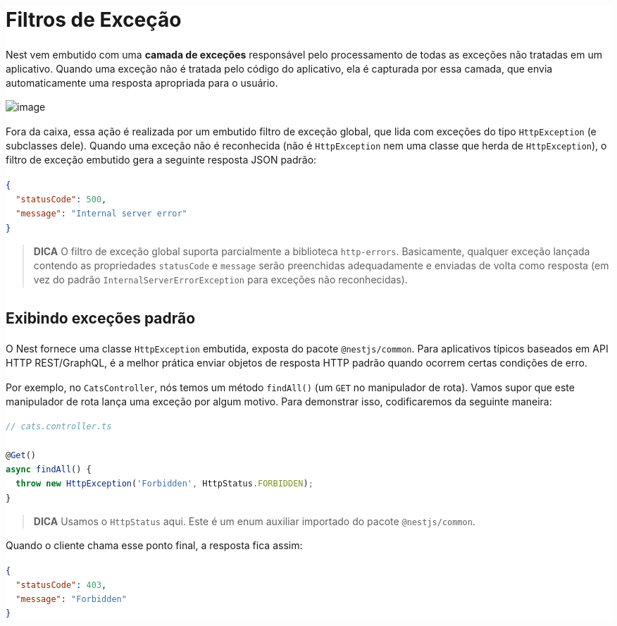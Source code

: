 # Filtros de Exceção

Nest vem embutido com uma **camada de exceções** responsável pelo processamento de todas as exceções não tratadas em um aplicativo. Quando uma exceção não é tratada pelo código do aplicativo, ela é capturada por essa camada, que envia automaticamente uma resposta apropriada para o usuário.

![image](https://user-images.githubusercontent.com/22455192/221690627-a93097ea-fd66-4dcf-9f4b-7b97e4c59b56.png)

Fora da caixa, essa ação é realizada por um embutido filtro de exceção global, que lida com exceções do tipo `HttpException` (e subclasses dele). Quando uma exceção não é reconhecida (não é `HttpException` nem uma classe que herda de `HttpException`), o filtro de exceção embutido gera a seguinte resposta JSON padrão:

```json
{
  "statusCode": 500,
  "message": "Internal server error"
}
```

> **DICA**
> O filtro de exceção global suporta parcialmente a biblioteca `http-errors`. Basicamente, qualquer exceção lançada contendo as propriedades `statusCode` e `message` serão preenchidas adequadamente e enviadas de volta como resposta (em vez do padrão `InternalServerErrorException` para exceções não reconhecidas).

## Exibindo exceções padrão
O Nest fornece uma classe `HttpException` embutida, exposta do pacote `@nestjs/common`. Para aplicativos típicos baseados em API HTTP REST/GraphQL, é a melhor prática enviar objetos de resposta HTTP padrão quando ocorrem certas condições de erro.

Por exemplo, no `CatsController`, nós temos um método `findAll()` (um `GET` no manipulador de rota). Vamos supor que este manipulador de rota lança uma exceção por algum motivo. Para demonstrar isso, codificaremos da seguinte maneira:

```ts
// cats.controller.ts

@Get()
async findAll() {
  throw new HttpException('Forbidden', HttpStatus.FORBIDDEN);
}
```

> **DICA**
> Usamos o `HttpStatus` aqui. Este é um enum auxiliar importado do pacote `@nestjs/common`.

Quando o cliente chama esse ponto final, a resposta fica assim:

```json
{
  "statusCode": 403,
  "message": "Forbidden"
}
```
